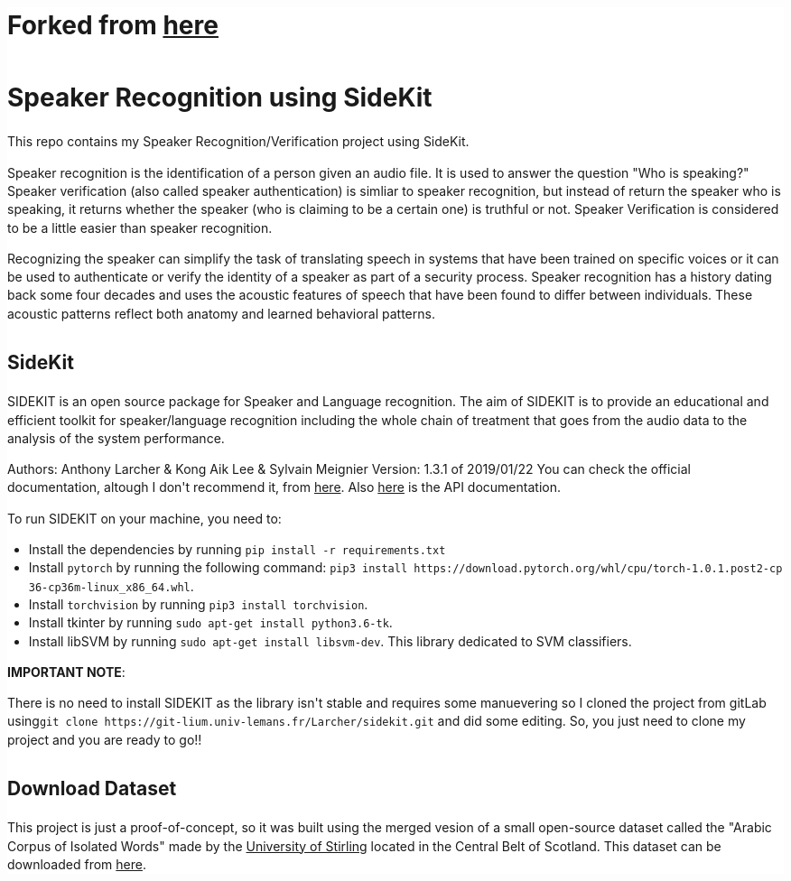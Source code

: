 # Forked from [here](https://github.com/Anwarvic/Speaker-Recognition)


# Speaker Recognition using SideKit
This repo contains my Speaker Recognition/Verification project using SideKit.

Speaker recognition is the identification of a person given an audio file. It is used to answer the question "Who is speaking?" Speaker verification (also called speaker authentication) is simliar to speaker recognition, but instead of return the speaker who is speaking, it returns whether the speaker (who is claiming to be a certain one) is truthful or not. Speaker Verification is considered to be a little easier than speaker recognition.

Recognizing the speaker can simplify the task of translating speech in systems that have been trained on specific voices or it can be used to authenticate or verify the identity of a speaker as part of a security process. Speaker recognition has a history dating back some four decades and uses the acoustic features of speech that have been found to differ between individuals. These acoustic patterns reflect both anatomy and learned behavioral patterns.

## SideKit
SIDEKIT is an open source package for Speaker and Language recognition. The aim of SIDEKIT is to provide an educational and efficient toolkit for speaker/language recognition including the whole chain of treatment that goes from the audio data to the analysis of the system performance.

Authors:	Anthony Larcher & Kong Aik Lee & Sylvain Meignier
Version:	1.3.1 of 2019/01/22
You can check the official documentation, altough I don't recommend it, from [here](https://projets-lium.univ-lemans.fr/sidekit/). Also [here](https://projets-lium.univ-lemans.fr/sidekit/api/index.html) is the API documentation.


To run SIDEKIT on your machine, you need to:

- Install the dependencies by running `pip install -r requirements.txt`
- Install `pytorch` by running the following command: `pip3 install https://download.pytorch.org/whl/cpu/torch-1.0.1.post2-cp36-cp36m-linux_x86_64.whl`.
- Install `torchvision` by running `pip3 install torchvision`.
- Install tkinter by running `sudo apt-get install python3.6-tk`.
- Install libSVM by running `sudo apt-get install libsvm-dev`. This library dedicated to SVM classifiers.

**IMPORTANT NOTE**:

There is no need to install SIDEKIT as the library isn't stable and requires some manuevering so I cloned the project from gitLab using`git clone https://git-lium.univ-lemans.fr/Larcher/sidekit.git` and did some editing. So, you just need to clone my project and you are ready to go!!

## Download Dataset
This project is just a proof-of-concept, so it was built using the merged vesion of a small open-source dataset called the "Arabic Corpus of Isolated Words" made by the [University of Stirling](http://www.cs.stir.ac.uk/) located in the Central Belt of Scotland. This dataset can be downloaded from [here](https://www.kaggle.com/mohamedanwarvic/merged-arabic-corpus-of-isolated-words). 
